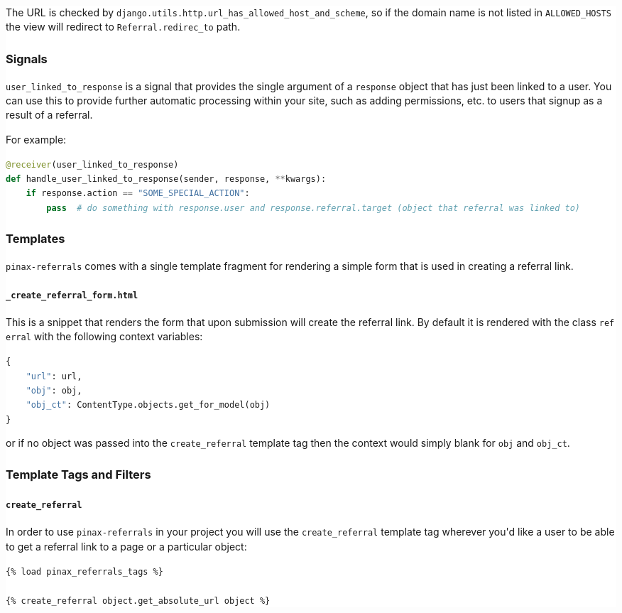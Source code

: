 The URL is checked by `django.utils.http.url_has_allowed_host_and_scheme`,
so if the domain name is not listed in `ALLOWED_HOSTS` the view will redirect to `Referral.redirec_to` path.

### Signals

`user_linked_to_response` is a signal that provides the single argument of a
`response` object that has just been linked to a user. You can use this to
provide further automatic processing within your site, such as adding
permissions, etc. to users that signup as a result of a referral.

For example:

```python
@receiver(user_linked_to_response)
def handle_user_linked_to_response(sender, response, **kwargs):
    if response.action == "SOME_SPECIAL_ACTION":
        pass  # do something with response.user and response.referral.target (object that referral was linked to)
```

### Templates

`pinax-referrals` comes with a single template fragment for rendering a simple
form that is used in creating a referral link.

#### `_create_referral_form.html`

This is a snippet that renders the form that upon submission will create the
referral link. By default it is rendered with the class `referral` with the
following context variables:

```python
{
    "url": url,
    "obj": obj,
    "obj_ct": ContentType.objects.get_for_model(obj)
}
```

or if no object was passed into the `create_referral` template tag then
the context would simply blank for `obj` and `obj_ct`.

### Template Tags and Filters

#### `create_referral`

In order to use `pinax-referrals` in your project you will use the
`create_referral` template tag wherever you'd like a user to be able to get a
referral link to a page or a particular object:

```django
{% load pinax_referrals_tags %}

{% create_referral object.get_absolute_url object %}
```
